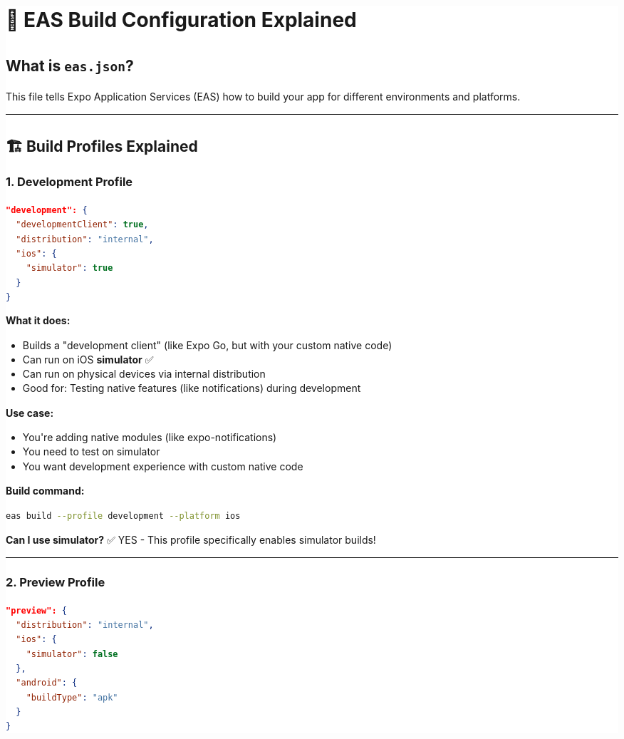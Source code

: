 # 📱 EAS Build Configuration Explained

## What is `eas.json`?

This file tells Expo Application Services (EAS) how to build your app for different environments and platforms.

---

## 🏗️ Build Profiles Explained

### 1. **Development Profile**

```json
"development": {
  "developmentClient": true,
  "distribution": "internal",
  "ios": {
    "simulator": true
  }
}
```

**What it does:**

- Builds a "development client" (like Expo Go, but with your custom native code)
- Can run on iOS **simulator** ✅
- Can run on physical devices via internal distribution
- Good for: Testing native features (like notifications) during development

**Use case:**

- You're adding native modules (like expo-notifications)
- You need to test on simulator
- You want development experience with custom native code

**Build command:**

```bash
eas build --profile development --platform ios
```

**Can I use simulator?** ✅ YES - This profile specifically enables simulator builds!

---

### 2. **Preview Profile**

```json
"preview": {
  "distribution": "internal",
  "ios": {
    "simulator": false
  },
  "android": {
    "buildType": "apk"
  }
}
```
